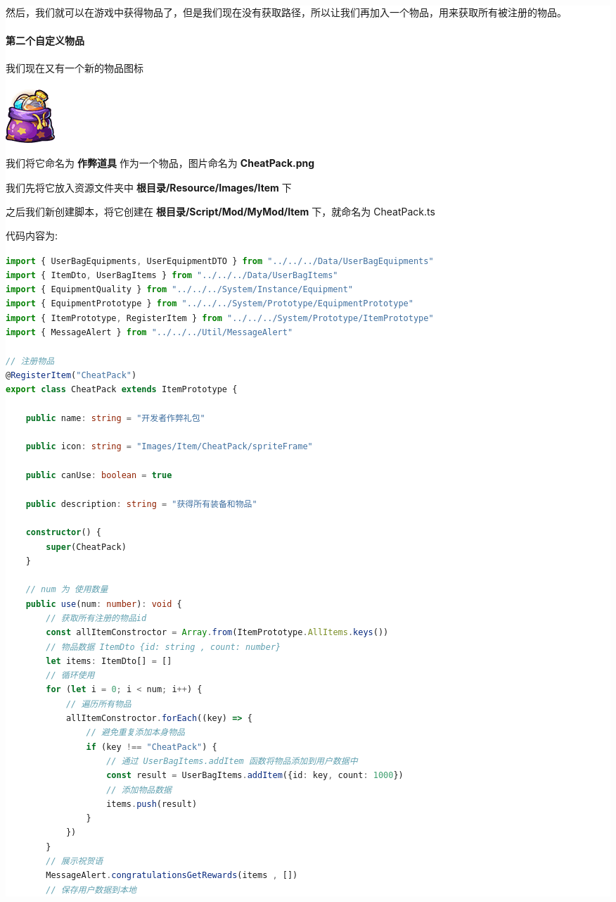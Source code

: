然后，我们就可以在游戏中获得物品了，但是我们现在没有获取路径，所以让我们再加入一个物品，用来获取所有被注册的物品。

#### 第二个自定义物品

我们现在又有一个新的物品图标

![](./README/cheat-pack.png)

我们将它命名为 **作弊道具** 作为一个物品，图片命名为 **CheatPack.png**

我们先将它放入资源文件夹中 **根目录/Resource/Images/Item** 下

之后我们新创建脚本，将它创建在 **根目录/Script/Mod/MyMod/Item** 下，就命名为 CheatPack.ts

代码内容为: 

```typescript
import { UserBagEquipments, UserEquipmentDTO } from "../../../Data/UserBagEquipments"
import { ItemDto, UserBagItems } from "../../../Data/UserBagItems"
import { EquipmentQuality } from "../../../System/Instance/Equipment"
import { EquipmentPrototype } from "../../../System/Prototype/EquipmentPrototype"
import { ItemPrototype, RegisterItem } from "../../../System/Prototype/ItemPrototype"
import { MessageAlert } from "../../../Util/MessageAlert"

// 注册物品
@RegisterItem("CheatPack")
export class CheatPack extends ItemPrototype {

    public name: string = "开发者作弊礼包"

    public icon: string = "Images/Item/CheatPack/spriteFrame"

    public canUse: boolean = true

    public description: string = "获得所有装备和物品"

    constructor() { 
        super(CheatPack)
    }

    // num 为 使用数量
    public use(num: number): void {
        // 获取所有注册的物品id
        const allItemConstroctor = Array.from(ItemPrototype.AllItems.keys())
        // 物品数据 ItemDto {id: string , count: number}
        let items: ItemDto[] = []
        // 循环使用
        for (let i = 0; i < num; i++) {
            // 遍历所有物品
            allItemConstroctor.forEach((key) => {
                // 避免重复添加本身物品
                if (key !== "CheatPack") {
                    // 通过 UserBagItems.addItem 函数将物品添加到用户数据中
                    const result = UserBagItems.addItem({id: key, count: 1000})
                    // 添加物品数据
                    items.push(result)
                }
            })
        }
        // 展示祝贺语
        MessageAlert.congratulationsGetRewards(items , [])
        // 保存用户数据到本地
```